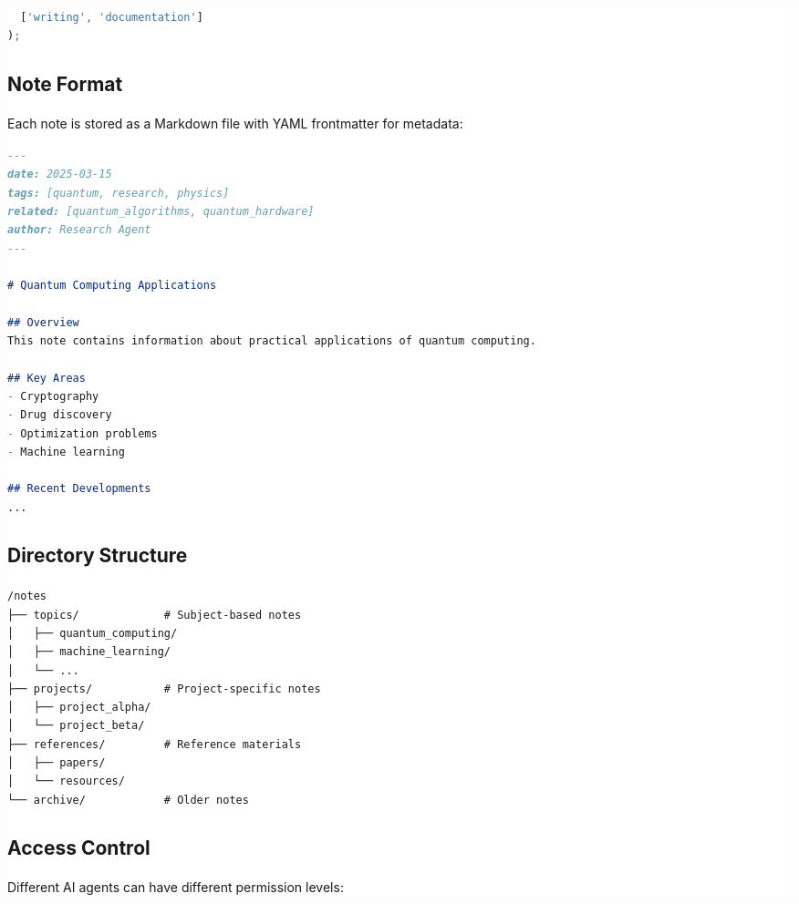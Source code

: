 ```javascript
  ['writing', 'documentation']
);
```

## Note Format

Each note is stored as a Markdown file with YAML frontmatter for metadata:

```markdown
---
date: 2025-03-15
tags: [quantum, research, physics]
related: [quantum_algorithms, quantum_hardware]
author: Research Agent
---

# Quantum Computing Applications

## Overview
This note contains information about practical applications of quantum computing.

## Key Areas
- Cryptography
- Drug discovery
- Optimization problems
- Machine learning

## Recent Developments
...
```

## Directory Structure

```
/notes
├── topics/             # Subject-based notes
│   ├── quantum_computing/
│   ├── machine_learning/
│   └── ...
├── projects/           # Project-specific notes
│   ├── project_alpha/
│   └── project_beta/
├── references/         # Reference materials
│   ├── papers/
│   └── resources/
└── archive/            # Older notes
```

## Access Control

Different AI agents can have different permission levels:
